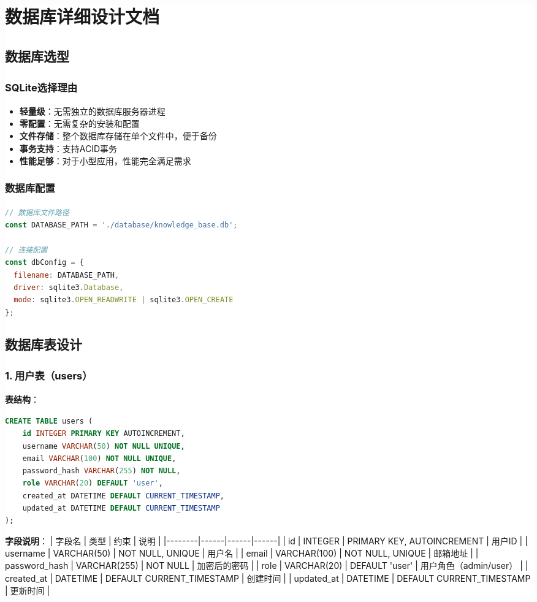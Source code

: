 # 数据库详细设计文档

## 数据库选型

### SQLite选择理由
- **轻量级**：无需独立的数据库服务器进程
- **零配置**：无需复杂的安装和配置
- **文件存储**：整个数据库存储在单个文件中，便于备份
- **事务支持**：支持ACID事务
- **性能足够**：对于小型应用，性能完全满足需求

### 数据库配置
```javascript
// 数据库文件路径
const DATABASE_PATH = './database/knowledge_base.db';

// 连接配置
const dbConfig = {
  filename: DATABASE_PATH,
  driver: sqlite3.Database,
  mode: sqlite3.OPEN_READWRITE | sqlite3.OPEN_CREATE
};
```

## 数据库表设计

### 1. 用户表（users）

**表结构**：
```sql
CREATE TABLE users (
    id INTEGER PRIMARY KEY AUTOINCREMENT,
    username VARCHAR(50) NOT NULL UNIQUE,
    email VARCHAR(100) NOT NULL UNIQUE,
    password_hash VARCHAR(255) NOT NULL,
    role VARCHAR(20) DEFAULT 'user',
    created_at DATETIME DEFAULT CURRENT_TIMESTAMP,
    updated_at DATETIME DEFAULT CURRENT_TIMESTAMP
);
```

**字段说明**：
| 字段名 | 类型 | 约束 | 说明 |
|--------|------|------|------|
| id | INTEGER | PRIMARY KEY, AUTOINCREMENT | 用户ID |
| username | VARCHAR(50) | NOT NULL, UNIQUE | 用户名 |
| email | VARCHAR(100) | NOT NULL, UNIQUE | 邮箱地址 |
| password_hash | VARCHAR(255) | NOT NULL | 加密后的密码 |
| role | VARCHAR(20) | DEFAULT 'user' | 用户角色（admin/user） |
| created_at | DATETIME | DEFAULT CURRENT_TIMESTAMP | 创建时间 |
| updated_at | DATETIME | DEFAULT CURRENT_TIMESTAMP | 更新时间 |
